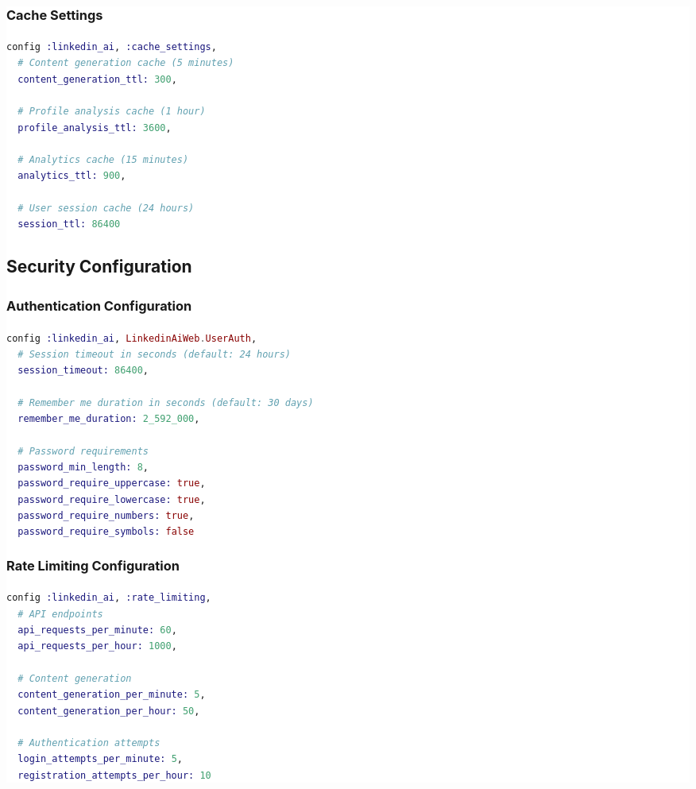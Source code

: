 ### Cache Settings

```elixir
config :linkedin_ai, :cache_settings,
  # Content generation cache (5 minutes)
  content_generation_ttl: 300,
  
  # Profile analysis cache (1 hour)
  profile_analysis_ttl: 3600,
  
  # Analytics cache (15 minutes)
  analytics_ttl: 900,
  
  # User session cache (24 hours)
  session_ttl: 86400
```

## Security Configuration

### Authentication Configuration

```elixir
config :linkedin_ai, LinkedinAiWeb.UserAuth,
  # Session timeout in seconds (default: 24 hours)
  session_timeout: 86400,
  
  # Remember me duration in seconds (default: 30 days)
  remember_me_duration: 2_592_000,
  
  # Password requirements
  password_min_length: 8,
  password_require_uppercase: true,
  password_require_lowercase: true,
  password_require_numbers: true,
  password_require_symbols: false
```

### Rate Limiting Configuration

```elixir
config :linkedin_ai, :rate_limiting,
  # API endpoints
  api_requests_per_minute: 60,
  api_requests_per_hour: 1000,
  
  # Content generation
  content_generation_per_minute: 5,
  content_generation_per_hour: 50,
  
  # Authentication attempts
  login_attempts_per_minute: 5,
  registration_attempts_per_hour: 10
```
